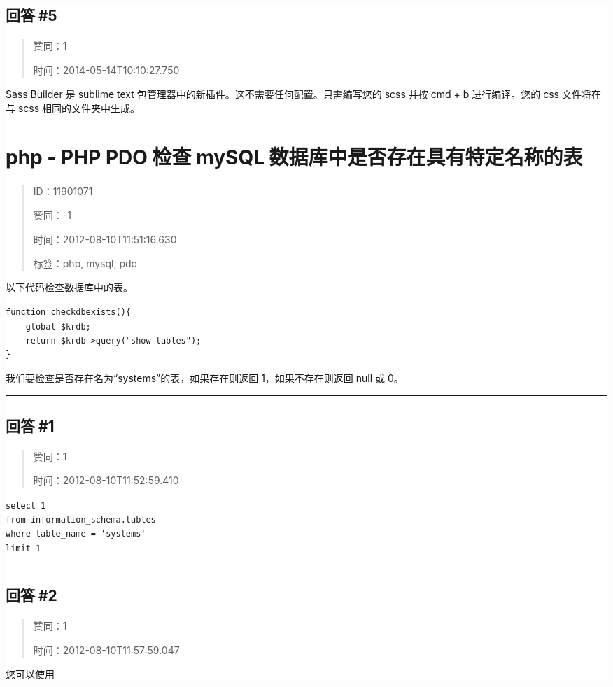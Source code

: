 ## 回答 #5

> 赞同：1
> 
> 时间：2014-05-14T10:10:27.750

Sass Builder 是 sublime text 包管理器中的新插件。这不需要任何配置。只需编写您的 scss 并按 cmd + b 进行编译。您的 css 文件将在与 scss 相同的文件夹中生成。

# php - PHP PDO 检查 mySQL 数据库中是否存在具有特定名称的表

> ID：11901071
> 
> 赞同：-1
> 
> 时间：2012-08-10T11:51:16.630
> 
> 标签：php, mysql, pdo

以下代码检查数据库中的表。

```
function checkdbexists(){
    global $krdb;
    return $krdb->query("show tables");
} 
```

我们要检查是否存在名为“systems”的表，如果存在则返回 1，如果不存在则返回 null 或 0。

* * *

## 回答 #1

> 赞同：1
> 
> 时间：2012-08-10T11:52:59.410

```
select 1
from information_schema.tables
where table_name = 'systems'
limit 1 
```

* * *

## 回答 #2

> 赞同：1
> 
> 时间：2012-08-10T11:57:59.047

您可以使用
